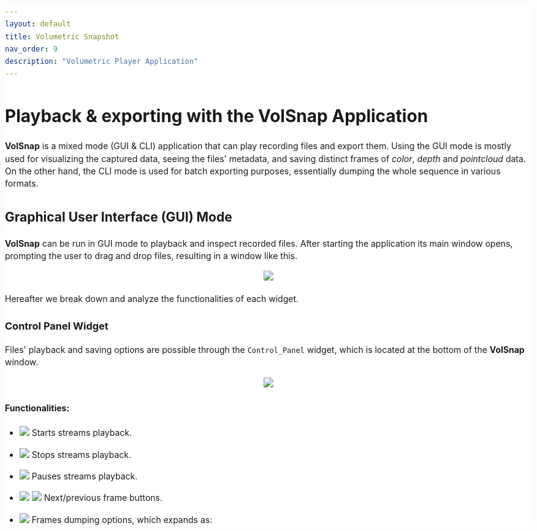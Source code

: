 ```yaml
---
layout: default
title: Volumetric Snapshot
nav_order: 9
description: "Volumetric Player Application"
---
```


# Playback & exporting with the VolSnap Application

__VolSnap__ is a mixed mode (GUI & CLI) application that can play recording files and export them.
Using the GUI mode is mostly used for visualizing the captured data, seeing the files' metadata, and saving distinct frames of _color_, _depth_ and _pointcloud_ data.
On the other hand, the CLI mode is used for batch exporting purposes, essentially dumping the whole sequence in various formats.

## Graphical User Interface (GUI) Mode

**VolSnap** can be run in GUI mode to playback and inspect recorded files. 
After starting the application its main window opens, prompting the user to drag and drop files, resulting in a window like this.

<p align="center">
    <img src="../../assets/images/volsnap/dropped.png"/>
</p>

Hereafter we break down and analyze the functionalities of each widget.

### Control Panel Widget
Files' playback and saving options are possible through the `Control_Panel` widget, which is located at the bottom of the **VolSnap** window.

<p align="center">
    <img src="../../assets/images/volsnap/control_panel/control_panel.png"/>
</p>

#### Functionalities:

- <p align="left">
      <img src="../../assets/images/volsnap/control_panel/play.png" width="30"/>
      Starts streams playback.
  </p>
- <p align="left">
      <img src="../../assets/images/volsnap/control_panel/stop.png" width="30"/>
      Stops streams playback.
  </p>
- <p lign="left">
      <img src="../../assets/images/volsnap/control_panel/pause.png" width="30"/>
      Pauses streams playback.
  </p>
- <p align="left">
      <img src="../../assets/images/volsnap/control_panel/previous.png" width="30"/>
      <img src="../../assets/images/volsnap/control_panel/next.png" width="30"/>
      Next/previous frame buttons.
  </p>
- <p align="left">
      <img src="../../assets/images/volsnap/control_panel/dump_button.png" width="30"/>
      Frames dumping options, which expands as: